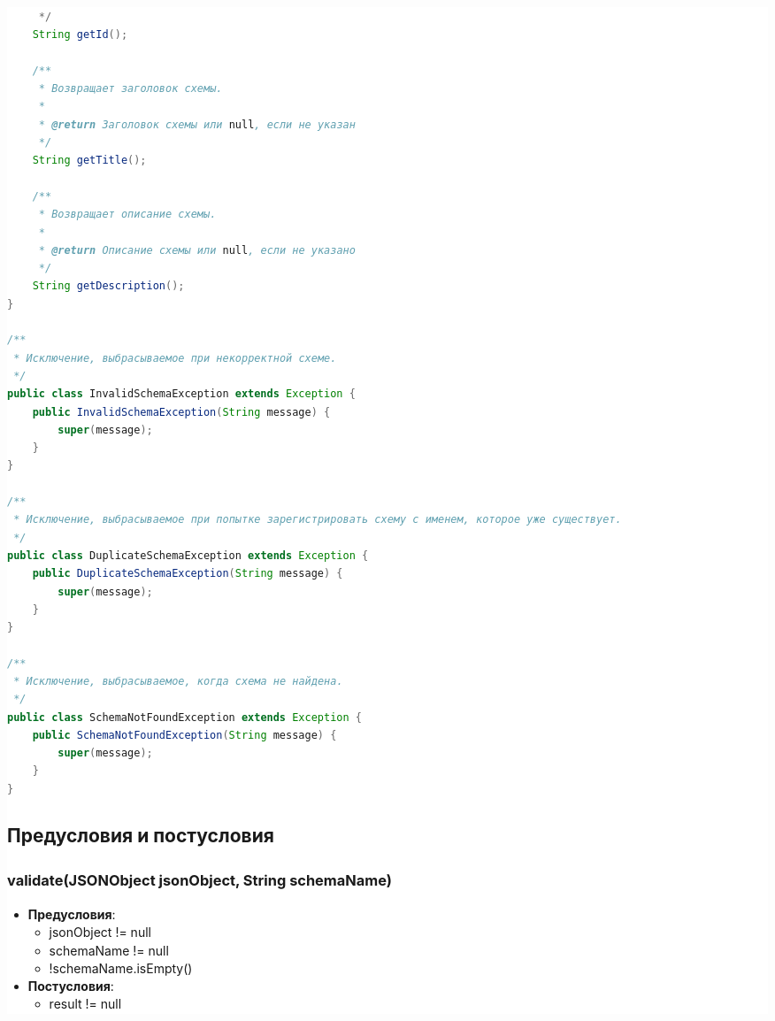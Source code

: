 ```java
     */
    String getId();

    /**
     * Возвращает заголовок схемы.
     *
     * @return Заголовок схемы или null, если не указан
     */
    String getTitle();

    /**
     * Возвращает описание схемы.
     *
     * @return Описание схемы или null, если не указано
     */
    String getDescription();
}

/**
 * Исключение, выбрасываемое при некорректной схеме.
 */
public class InvalidSchemaException extends Exception {
    public InvalidSchemaException(String message) {
        super(message);
    }
}

/**
 * Исключение, выбрасываемое при попытке зарегистрировать схему с именем, которое уже существует.
 */
public class DuplicateSchemaException extends Exception {
    public DuplicateSchemaException(String message) {
        super(message);
    }
}

/**
 * Исключение, выбрасываемое, когда схема не найдена.
 */
public class SchemaNotFoundException extends Exception {
    public SchemaNotFoundException(String message) {
        super(message);
    }
}
```

## Предусловия и постусловия

### validate(JSONObject jsonObject, String schemaName)
- **Предусловия**:
  - jsonObject != null
  - schemaName != null
  - !schemaName.isEmpty()
- **Постусловия**:
  - result != null
